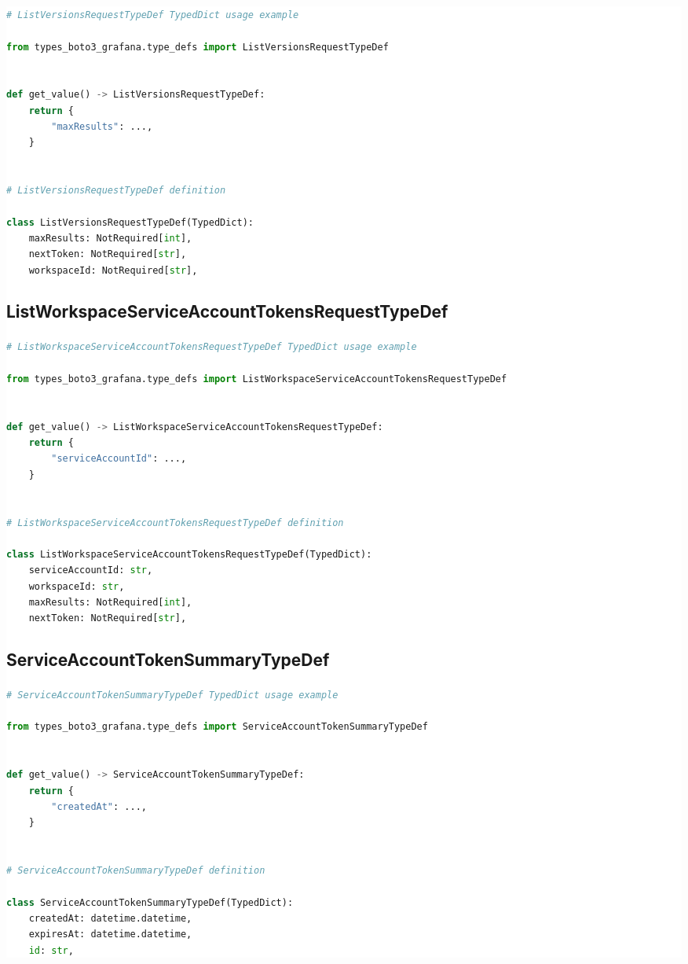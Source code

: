 ```python
# ListVersionsRequestTypeDef TypedDict usage example

from types_boto3_grafana.type_defs import ListVersionsRequestTypeDef


def get_value() -> ListVersionsRequestTypeDef:
    return {
        "maxResults": ...,
    }


# ListVersionsRequestTypeDef definition

class ListVersionsRequestTypeDef(TypedDict):
    maxResults: NotRequired[int],
    nextToken: NotRequired[str],
    workspaceId: NotRequired[str],
```


## ListWorkspaceServiceAccountTokensRequestTypeDef

```python
# ListWorkspaceServiceAccountTokensRequestTypeDef TypedDict usage example

from types_boto3_grafana.type_defs import ListWorkspaceServiceAccountTokensRequestTypeDef


def get_value() -> ListWorkspaceServiceAccountTokensRequestTypeDef:
    return {
        "serviceAccountId": ...,
    }


# ListWorkspaceServiceAccountTokensRequestTypeDef definition

class ListWorkspaceServiceAccountTokensRequestTypeDef(TypedDict):
    serviceAccountId: str,
    workspaceId: str,
    maxResults: NotRequired[int],
    nextToken: NotRequired[str],
```


## ServiceAccountTokenSummaryTypeDef

```python
# ServiceAccountTokenSummaryTypeDef TypedDict usage example

from types_boto3_grafana.type_defs import ServiceAccountTokenSummaryTypeDef


def get_value() -> ServiceAccountTokenSummaryTypeDef:
    return {
        "createdAt": ...,
    }


# ServiceAccountTokenSummaryTypeDef definition

class ServiceAccountTokenSummaryTypeDef(TypedDict):
    createdAt: datetime.datetime,
    expiresAt: datetime.datetime,
    id: str,
```